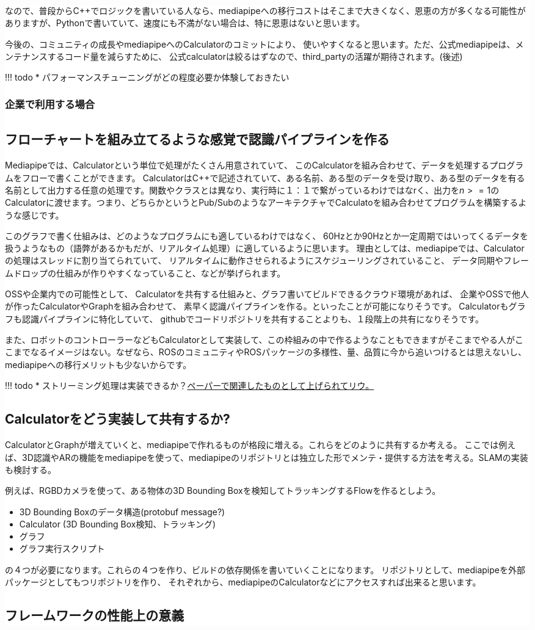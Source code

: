 なので、普段からC++でロジックを書いている人なら、mediapipeへの移行コストはそこまで大きくなく、恩恵の方が多くなる可能性がありますが、Pythonで書いていて、速度にも不満がない場合は、特に恩恵はないと思います。

今後の、コミュニティの成長やmediapipeへのCalculatorのコミットにより、
使いやすくなると思います。ただ、公式mediapipeは、メンテナンスするコード量を減らすために、
公式calculatorは絞るはずなので、third_partyの活躍が期待されます。(後述)

!!! todo
    * パフォーマンスチューニングがどの程度必要か体験しておきたい

### 企業で利用する場合


## フローチャートを組み立てるような感覚で認識パイプラインを作る
Mediapipeでは、Calculatorという単位で処理がたくさん用意されていて、
このCalculatorを組み合わせて、データを処理するプログラムをフローで書くことができます。
CalculatorはC++で記述されていて、ある名前、ある型のデータを受け取り、ある型のデータを有る名前として出力する任意の処理です。関数やクラスとは異なり、実行時に１：１で繋がっているわけではなrく、出力を$n>=1$のCalculatorに渡せます。つまり、どちらかというとPub/SubのようなアーキテクチャでCalculatoを組み合わせてプログラムを構築するような感じです。　

このグラフで書く仕組みは、どのようなプログラムにも適しているわけではなく、
60Hzとか90Hzとか一定周期ではいってくるデータを扱うようなもの（語弊があるかもだが、リアルタイム処理）に適しているように思います。
理由としては、mediapipeでは、Calculatorの処理はスレッドに割り当てられていて、
リアルタイムに動作させられるようにスケジューリングされていること、
データ同期やフレームドロップの仕組みが作りやすくなっていること、などが挙げられます。

OSSや企業内での可能性として、
Calculatorを共有する仕組みと、グラフ書いてビルドできるクラウド環境があれば、
企業やOSSで他人が作ったCalculatorやGraphを組み合わせて、
素早く認識パイプラインを作る。といったことが可能になりそうです。
Calculatorもグラフも認識パイプラインに特化していて、
githubでコードリポジトリを共有することよりも、１段階上の共有になりそうです。

また、ロボットのコントローラーなどもCalculatorとして実装して、この枠組みの中で作るようなこともできますがそこまでやる人がここまでなるイメージはない。なぜなら、ROSのコミュニティやROSパッケージの多様性、量、品質に今から追いつけるとは思えないし、mediapipeへの移行メリットも少ないからです。

!!! todo
    * ストリーミング処理は実装できるか？[ペーパーで関連したものとして上げられてリウ。](https://arxiv.org/pdf/1906.08172.pdf)

## Calculatorをどう実装して共有するか?
CalculatorとGraphが増えていくと、mediapipeで作れるものが格段に増える。これらをどのように共有するか考える。
ここでは例えば、3D認識やARの機能をmediapipeを使って、mediapipeのリポジトリとは独立した形でメンテ・提供する方法を考える。SLAMの実装も検討する。

例えば、RGBDカメラを使って、ある物体の3D Bounding Boxを検知してトラッキングするFlowを作るとしよう。

* 3D Bounding Boxのデータ構造(protobuf message?)
* Calculator (3D Bounding Box検知、トラッキング)
* グラフ
* グラフ実行スクリプト

の４つが必要になります。これらの４つを作り、ビルドの依存関係を書いていくことになります。
リポジトリとして、mediapipeを外部パッケージとしてもつリポジトリを作り、
それぞれから、mediapipeのCalculatorなどにアクセスすれば出来ると思います。

## フレームワークの性能上の意義
